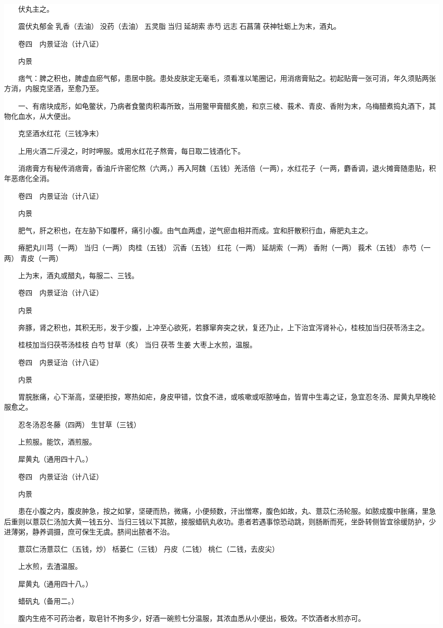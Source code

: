 　　伏丸主之。

　　震伏丸郁金 乳香（去油） 没药（去油） 五灵脂 当归 延胡索 赤芍 远志 石菖蒲 茯神牡蛎上为末，酒丸。

　　卷四　内景证治（计八证）

　　内景

　　痞气：脾之积也，脾虚血瘀气郁，患居中脘。患处皮肤定无毫毛，须看准以笔圈记，用消痞膏贴之。初起贴膏一张可消，年久须贴两张方消，内服克坚酒，至愈乃至。

　　一、有痞块成形，如龟鳖状，乃病者食鳖肉积毒所致，当用鳖甲膏醋炙脆，和京三棱、莪术、青皮、香附为末，乌梅醋煮捣丸酒下，其物化血水，从大便出。

　　克坚酒水红花（三钱净末）

　　上用火酒二斤浸之，时时呷服。或用水红花子熬膏，每日取二钱酒化下。

　　消痞膏方有秘传消痞膏，香油斤许密佗熬（六两，）再入阿魏（五钱）羌活倍（一两），水红花子（一两，麝香调，退火摊膏随患贴，积年恶痞化全消。

　　卷四　内景证治（计八证）

　　内景

　　肥气，肝之积也，在左胁下如覆杯，痛引小腹。由气血两虚，逆气瘀血相并而成。宜和肝散积行血，瘠肥丸主之。

　　瘠肥丸川芎（一两） 当归（一两） 肉桂（五钱） 沉香（五钱） 红花（一两） 延胡索（一两） 香附（一两） 莪术（五钱） 赤芍（一两） 青皮（一两）

　　上为末，酒丸或醋丸，每服二、三钱。

　　卷四　内景证治（计八证）

　　内景

　　奔豚，肾之积也，其积无形，发于少腹，上冲至心欲死，若豚窜奔突之状，复还乃止，上下治宜泻肾补心，桂枝加当归茯苓汤主之。

　　桂枝加当归茯苓汤桂枝 白芍 甘草（炙） 当归 茯苓 生姜 大枣上水煎，温服。

　　卷四　内景证治（计八证）

　　内景

　　胃脘胀痛，心下渐高，坚硬拒按，寒热如疟，身皮甲错，饮食不进，或咳嗽或呕脓唾血，皆胃中生毒之证，急宜忍冬汤、犀黄丸早晚轮服愈之。

　　忍冬汤忍冬藤（四两） 生甘草（三钱）

　　上煎服。能饮，酒煎服。

　　犀黄丸（通用四十八。）

　　卷四　内景证治（计八证）

　　内景

　　患在小腹之内，腹皮肿急，按之如掌，坚硬而热，微痛，小便频数，汗出憎寒，腹色如故，丸、薏苡仁汤轮服。如脓成腹中胀痛，里急后重则以薏苡仁汤加大黄一钱五分、当归三钱以下其脓，接服蜡矾丸收功。患者若遇事惊恐动跳，则肠断而死，坐卧转侧皆宜徐缓防护，少进薄粥，静养调摄，庶可保生无虞。脐间出脓者不治。

　　薏苡仁汤薏苡仁（五钱，炒） 栝蒌仁（三钱） 丹皮（二钱） 桃仁（二钱，去皮尖）

　　上水煎，去渣温服。

　　犀黄丸（通用四十八。）

　　蜡矾丸（备用二。）

　　腹内生疮不可药治者，取皂针不拘多少，好酒一碗煎七分温服，其浓血悉从小便出，极效。不饮酒者水煎亦可。
